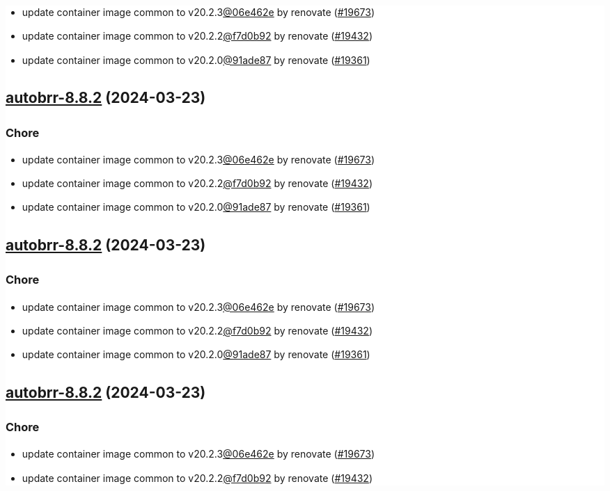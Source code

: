 

- update container image common to v20.2.3[@06e462e](https://github.com/06e462e) by renovate ([#19673](https://github.com/truecharts/charts/issues/19673))

- update container image common to v20.2.2[@f7d0b92](https://github.com/f7d0b92) by renovate ([#19432](https://github.com/truecharts/charts/issues/19432))

- update container image common to v20.2.0[@91ade87](https://github.com/91ade87) by renovate ([#19361](https://github.com/truecharts/charts/issues/19361))


## [autobrr-8.8.2](https://github.com/truecharts/charts/compare/autobrr-8.7.0...autobrr-8.8.2) (2024-03-23)

### Chore



- update container image common to v20.2.3[@06e462e](https://github.com/06e462e) by renovate ([#19673](https://github.com/truecharts/charts/issues/19673))

- update container image common to v20.2.2[@f7d0b92](https://github.com/f7d0b92) by renovate ([#19432](https://github.com/truecharts/charts/issues/19432))

- update container image common to v20.2.0[@91ade87](https://github.com/91ade87) by renovate ([#19361](https://github.com/truecharts/charts/issues/19361))


## [autobrr-8.8.2](https://github.com/truecharts/charts/compare/autobrr-8.7.0...autobrr-8.8.2) (2024-03-23)

### Chore



- update container image common to v20.2.3[@06e462e](https://github.com/06e462e) by renovate ([#19673](https://github.com/truecharts/charts/issues/19673))

- update container image common to v20.2.2[@f7d0b92](https://github.com/f7d0b92) by renovate ([#19432](https://github.com/truecharts/charts/issues/19432))

- update container image common to v20.2.0[@91ade87](https://github.com/91ade87) by renovate ([#19361](https://github.com/truecharts/charts/issues/19361))


## [autobrr-8.8.2](https://github.com/truecharts/charts/compare/autobrr-8.7.0...autobrr-8.8.2) (2024-03-23)

### Chore



- update container image common to v20.2.3[@06e462e](https://github.com/06e462e) by renovate ([#19673](https://github.com/truecharts/charts/issues/19673))

- update container image common to v20.2.2[@f7d0b92](https://github.com/f7d0b92) by renovate ([#19432](https://github.com/truecharts/charts/issues/19432))

